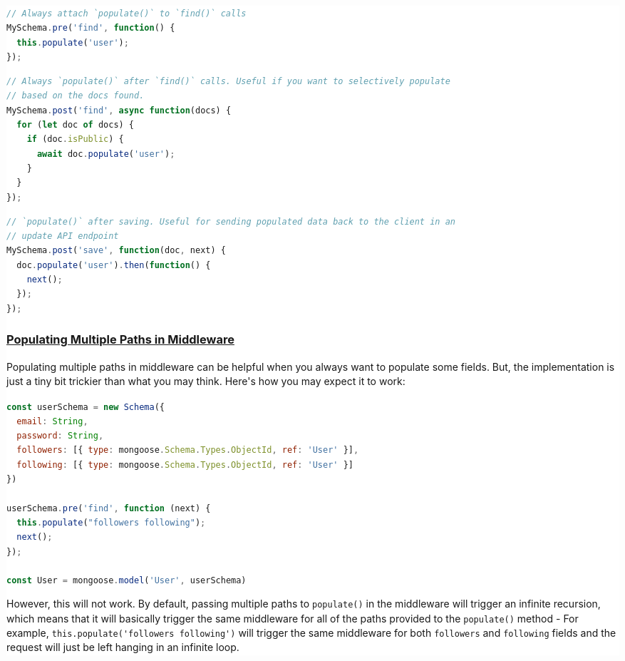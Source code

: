 ```javascript
// Always attach `populate()` to `find()` calls
MySchema.pre('find', function() {
  this.populate('user');
});
```

```javascript
// Always `populate()` after `find()` calls. Useful if you want to selectively populate
// based on the docs found.
MySchema.post('find', async function(docs) {
  for (let doc of docs) {
    if (doc.isPublic) {
      await doc.populate('user');
    }
  }
});
```

```javascript
// `populate()` after saving. Useful for sending populated data back to the client in an
// update API endpoint
MySchema.post('save', function(doc, next) {
  doc.populate('user').then(function() {
    next();
  });
});
```

<h3 id="populating-multiple-paths-middleware"><a href="#populating-multiple-paths-middleware">Populating Multiple Paths in Middleware</a></h3>

Populating multiple paths in middleware can be helpful when you always want to populate some fields. But, the implementation is just a tiny bit trickier than what you may think. Here's how you may expect it to work:

```javascript
const userSchema = new Schema({
  email: String,
  password: String,
  followers: [{ type: mongoose.Schema.Types.ObjectId, ref: 'User' }],
  following: [{ type: mongoose.Schema.Types.ObjectId, ref: 'User' }]
})

userSchema.pre('find', function (next) {
  this.populate("followers following");
  next();
});

const User = mongoose.model('User', userSchema)
```

However, this will not work. By default, passing multiple paths to `populate()` in the middleware will trigger an infinite recursion, which means that it will basically trigger the same middleware for all of the paths provided to the `populate()` method - For example, `this.populate('followers following')` will trigger the same middleware for both `followers` and `following` fields and the request will just be left hanging in an infinite loop.
